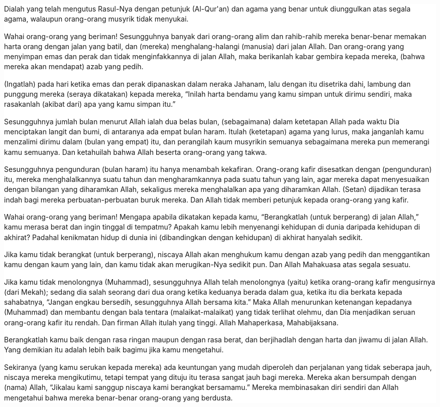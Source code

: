 <span id='33' class='verse' title="QS At-Taubah: 33">Dialah yang telah mengutus Rasul-Nya dengan petunjuk (Al-Qur'an) dan agama yang benar untuk diunggulkan atas segala agama, walaupun orang-orang musyrik tidak menyukai.</span>

<span id='34' class='verse' title="QS At-Taubah: 34">Wahai orang-orang yang beriman! Sesungguhnya banyak dari orang-orang alim dan rahib-rahib mereka benar-benar memakan harta orang dengan jalan yang batil, dan (mereka) menghalang-halangi (manusia) dari jalan Allah. Dan orang-orang yang menyimpan emas dan perak dan tidak menginfakkannya di jalan Allah, maka berikanlah kabar gembira kepada mereka, (bahwa mereka akan mendapat) azab yang pedih.</span>

<span id='35' class='verse' title="QS At-Taubah: 35">(Ingatlah) pada hari ketika emas dan perak dipanaskan dalam neraka Jahanam, lalu dengan itu disetrika dahi, lambung dan punggung mereka (seraya dikatakan) kepada mereka, “Inilah harta bendamu yang kamu simpan untuk dirimu sendiri, maka rasakanlah (akibat dari) apa yang kamu simpan itu.”</span>

<span id='36' class='verse' title="QS At-Taubah: 36">Sesungguhnya jumlah bulan menurut Allah ialah dua belas bulan, (sebagaimana) dalam ketetapan Allah pada waktu Dia menciptakan langit dan bumi, di antaranya ada empat bulan haram. Itulah (ketetapan) agama yang lurus, maka janganlah kamu menzalimi dirimu dalam (bulan yang empat) itu, dan perangilah kaum musyrikin semuanya sebagaimana mereka pun memerangi kamu semuanya. Dan ketahuilah bahwa Allah beserta orang-orang yang takwa.</span>

<span id='37' class='verse' title="QS At-Taubah: 37">Sesungguhnya pengunduran (bulan haram) itu hanya menambah kekafiran. Orang-orang kafir disesatkan dengan (pengunduran) itu, mereka menghalalkannya suatu tahun dan mengharamkannya pada suatu tahun yang lain, agar mereka dapat menyesuaikan dengan bilangan yang diharamkan Allah, sekaligus mereka menghalalkan apa yang diharamkan Allah. (Setan) dijadikan terasa indah bagi mereka perbuatan-perbuatan buruk mereka. Dan Allah tidak memberi petunjuk kepada orang-orang yang kafir.</span>

<span id='38' class='verse' title="QS At-Taubah: 38">Wahai orang-orang yang beriman! Mengapa apabila dikatakan kepada kamu, “Berangkatlah (untuk berperang) di jalan Allah,” kamu merasa berat dan ingin tinggal di tempatmu? Apakah kamu lebih menyenangi kehidupan di dunia daripada kehidupan di akhirat? Padahal kenikmatan hidup di dunia ini (dibandingkan dengan kehidupan) di akhirat hanyalah sedikit.</span>

<span id='39' class='verse' title="QS At-Taubah: 39">Jika kamu tidak berangkat (untuk berperang), niscaya Allah akan menghukum kamu dengan azab yang pedih dan menggantikan kamu dengan kaum yang lain, dan kamu tidak akan merugikan-Nya sedikit pun. Dan Allah Mahakuasa atas segala sesuatu.</span>

<span id='40' class='verse' title="QS At-Taubah: 40">Jika kamu tidak menolongnya (Muhammad), sesungguhnya Allah telah menolongnya (yaitu) ketika orang-orang kafir mengusirnya (dari Mekah); sedang dia salah seorang dari dua orang ketika keduanya berada dalam gua, ketika itu dia berkata kepada sahabatnya, “Jangan engkau bersedih, sesungguhnya Allah bersama kita.” Maka Allah menurunkan ketenangan kepadanya (Muhammad) dan membantu dengan bala tentara (malaikat-malaikat) yang tidak terlihat olehmu, dan Dia menjadikan seruan orang-orang kafir itu rendah. Dan firman Allah itulah yang tinggi. Allah Mahaperkasa, Mahabijaksana.</span>

<span id='41' class='verse' title="QS At-Taubah: 41">Berangkatlah kamu baik dengan rasa ringan maupun dengan rasa berat, dan berjihadlah dengan harta dan jiwamu di jalan Allah. Yang demikian itu adalah lebih baik bagimu jika kamu mengetahui.</span>

<span id='42' class='verse' title="QS At-Taubah: 42">Sekiranya (yang kamu serukan kepada mereka) ada keuntungan yang mudah diperoleh dan perjalanan yang tidak seberapa jauh, niscaya mereka mengikutimu, tetapi tempat yang dituju itu terasa sangat jauh bagi mereka. Mereka akan bersumpah dengan (nama) Allah, “Jikalau kami sanggup niscaya kami berangkat bersamamu.” Mereka membinasakan diri sendiri dan Allah mengetahui bahwa mereka benar-benar orang-orang yang berdusta.</span>
